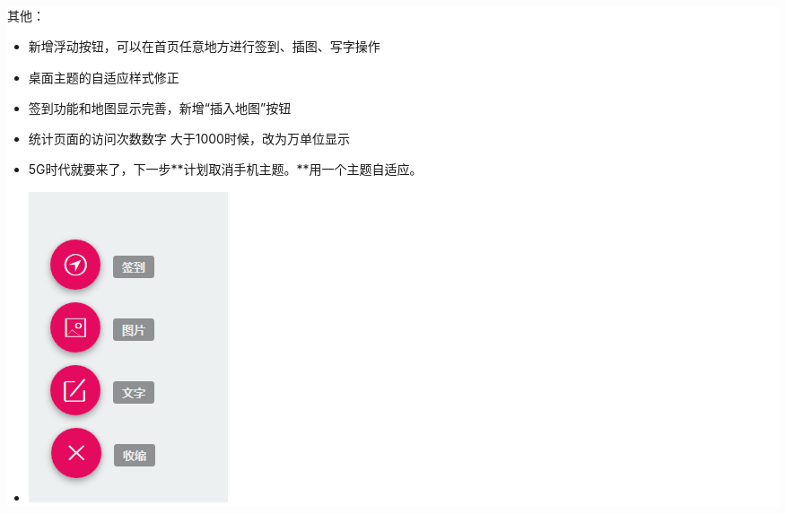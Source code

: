 其他：

- 新增浮动按钮，可以在首页任意地方进行签到、插图、写字操作
- 桌面主题的自适应样式修正
- 签到功能和地图显示完善，新增“插入地图”按钮
- 统计页面的访问次数数字 大于1000时候，改为万单位显示
- 5G时代就要来了，下一步**计划取消手机主题。**用一个主题自适应。



- ![img](..\assets\float-button.png)